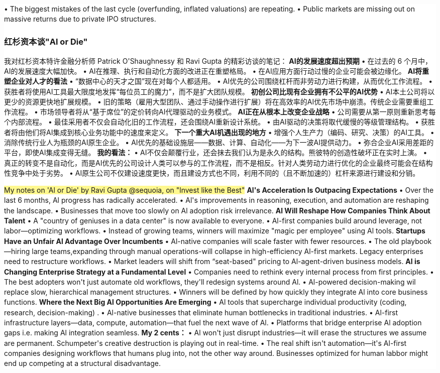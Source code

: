 • The biggest mistakes of the last cycle (overfunding, inflated valuations) are repeating.
• Public markets are missing out on massive returns due to private IPO structures.

### 红杉资本谈"Al or Die"
我对红杉资本特许金融分析师 Patrick O'Shaughnessy 和 Ravi Gupta 的精彩访谈的笔记：
**AI的发展速度超出预期** 
• 在过去的 6 个月中，AI的发展速度大幅加快。 
• AI在推理、执行和自动化方面的改进正在重塑格局。 
• 在AI应用方面行动过慢的企业可能会被边缘化。 
**AI将重塑企业对人才的看法** 
• “数据中心的天才之国”现在对每个人都适用。 
• AI优先的公司围绕杠杆而非劳动力进行构建，从而优化工作流程。 
• 获胜者将使用AI工具最大限度地发挥“每位员工的魔力”，而不是扩大团队规模。 
**初创公司比现有企业拥有不公平的AI优势** 
• AI本土公司将以更少的资源更快地扩展规模。 
• 旧的策略（雇用大型团队、通过手动操作进行扩展）将在高效率的AI优先市场中崩溃。传统企业需要重组工作流程。 
• 市场领导者将从“基于席位”的定价转向AI代理驱动的业务模式。 
**AI正在从根本上改变企业战略** 
• 公司需要从第一原则重新思考每个内部流程。 
• 最佳采用者不仅会自动化旧的工作流程，还会围绕AI重新设计系统。
• 由AI驱动的决策将取代缓慢的等级管理结构。
• 获胜者将由他们将AI集成到核心业务功能中的速度来定义。
**下一个重大AI机遇出现的地方** 
• 增强个人生产力（编码、研究、决策）的AI工具。
• 消除传统行业人为瓶颈的AI原生企业。
• AI优先的基础设施层——数据、计算、自动化——为下一波AI提供动力。
• 弥合企业AI采用差距的平台，即使AI集成变得无缝。 
**我的看法：**
• AI不仅会颠覆行业，还会抹去我们认为是永久的结构。熊彼特的创造性破坏正在实时上演。
• 真正的转变不是自动化，而是AI优先的公司设计人类可以参与的工作流程，而不是相反。针对人类劳动力进行优化的企业最终可能会在结构性竞争中处于劣势。
• AI原生公司不仅建设速度更快，而且建设方式也不同，利用不同的（且不断加速的）杠杆来源进行建设和分销。

<span style="background:#fff88f">My notes on 'Al or Die' by Ravi Gupta @sequoia, on "lnvest like the Best"</span>
**Al's Acceleration Is Outpacing Expectations**
• Over the last 6 months, Al progress has radically accelerated.
• Al's improvements in reasoning, execution, and automation are reshaping the landscape.
• Businesses that move too slowly on Al adoption risk irrelevance.
**Al Will Reshape How Companies Think About Talent**
• A "country of geniuses in a data center" is now available to everyone.
• Al-first companies build around leverage, not labor—optimizing workflows.
• Instead of growing teams, winners will maximize "magic per employee" using Al tools.
**Startups Have an Unfair Al Advantage Over Incumbents**
• Al-native companies will scale faster with fewer resources.
• The old playbook—hiring large teams,expanding through manual operations-will collapse
in high-efficiency Al-first markets. Legacy enterprises need to restructure workflows.
• Market leaders will shift from “seat-based" pricing to Al-agent-driven business models.
**Al is Changing Enterprise Strategy at a Fundamental Level**
• Companies need to rethink every internal process from first principles.
• The best adopters won't just automate old workflows, they'll redesign systems around Al.
• Al-powered decision-making wil replace slow, hierarchical management structures.
• Winners will be defined by how quickly they integrate Al into core business functions.
**Where the Next Big Al Opportunities Are Emerging**
• Al tools that supercharge individual productivity (coding, research, decision-making) .
• Al-native businesses that eliminate human bottlenecks in traditional industries.
• Al-first infrastructure layers—data, compute, automation—that fuel the next wave of Al.
• Platforms that bridge enterprise Al adoption gaps i.e. making Al integration seamless.
**My 2 cents：**
• Al won't just disrupt industries—it will erase the structures we assume are permanent.
Schumpeter's creative destruction is playing out in real-time.
• The real shift isn't automation—it's Al-first companies designing workflows that humans plug into, not the other way around. Businesses optimized for human labbor might end up competing at a structural disadvantage.